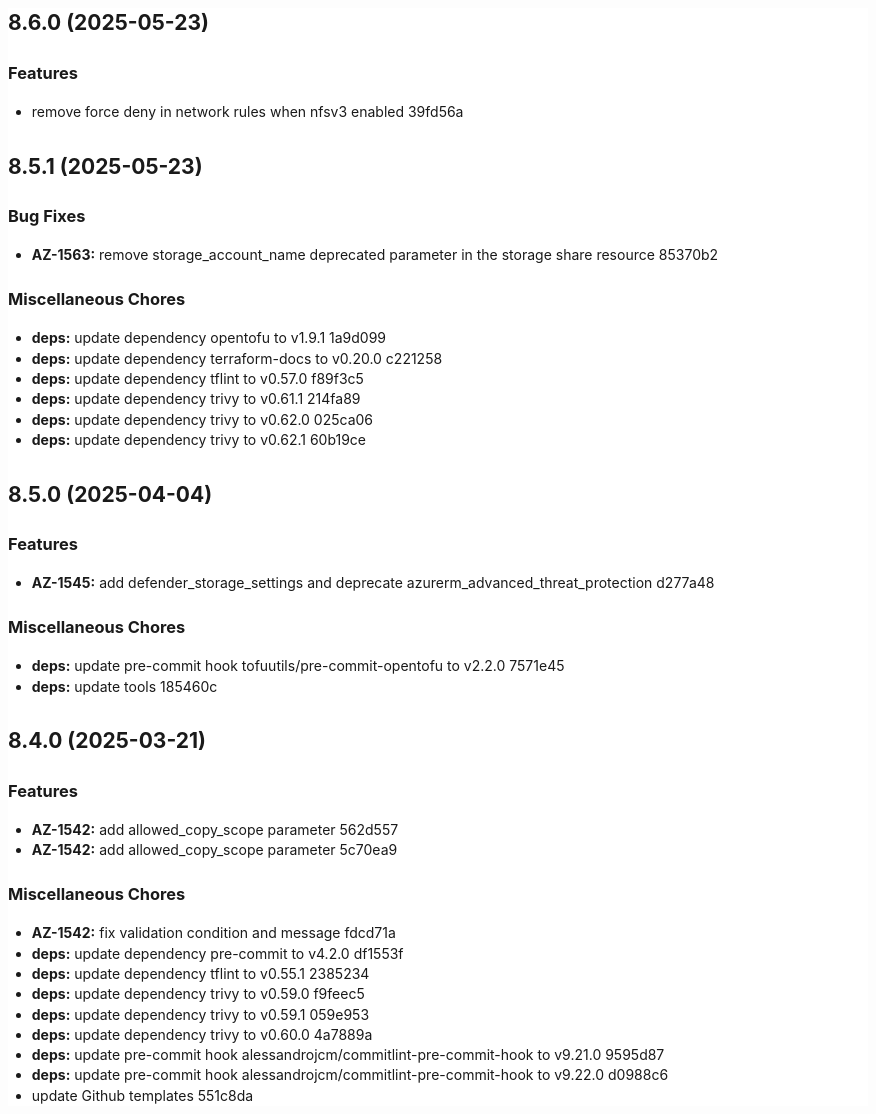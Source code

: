 ## 8.6.0 (2025-05-23)

### Features

* remove force deny in network rules when nfsv3 enabled 39fd56a

## 8.5.1 (2025-05-23)

### Bug Fixes

* **AZ-1563:** remove storage_account_name deprecated parameter in the storage share resource 85370b2

### Miscellaneous Chores

* **deps:** update dependency opentofu to v1.9.1 1a9d099
* **deps:** update dependency terraform-docs to v0.20.0 c221258
* **deps:** update dependency tflint to v0.57.0 f89f3c5
* **deps:** update dependency trivy to v0.61.1 214fa89
* **deps:** update dependency trivy to v0.62.0 025ca06
* **deps:** update dependency trivy to v0.62.1 60b19ce

## 8.5.0 (2025-04-04)

### Features

* **AZ-1545:** add defender_storage_settings and deprecate azurerm_advanced_threat_protection d277a48

### Miscellaneous Chores

* **deps:** update pre-commit hook tofuutils/pre-commit-opentofu to v2.2.0 7571e45
* **deps:** update tools 185460c

## 8.4.0 (2025-03-21)

### Features

* **AZ-1542:** add allowed_copy_scope parameter 562d557
* **AZ-1542:** add allowed_copy_scope parameter 5c70ea9

### Miscellaneous Chores

* **AZ-1542:** fix validation condition and message fdcd71a
* **deps:** update dependency pre-commit to v4.2.0 df1553f
* **deps:** update dependency tflint to v0.55.1 2385234
* **deps:** update dependency trivy to v0.59.0 f9feec5
* **deps:** update dependency trivy to v0.59.1 059e953
* **deps:** update dependency trivy to v0.60.0 4a7889a
* **deps:** update pre-commit hook alessandrojcm/commitlint-pre-commit-hook to v9.21.0 9595d87
* **deps:** update pre-commit hook alessandrojcm/commitlint-pre-commit-hook to v9.22.0 d0988c6
* update Github templates 551c8da
